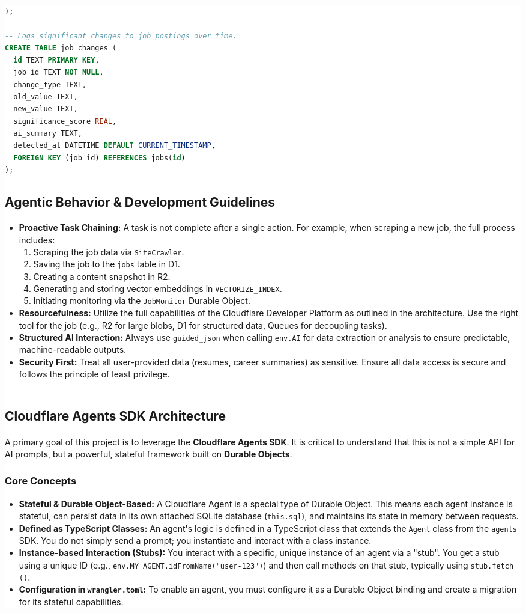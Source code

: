 ```sql
);

-- Logs significant changes to job postings over time.
CREATE TABLE job_changes (
  id TEXT PRIMARY KEY,
  job_id TEXT NOT NULL,
  change_type TEXT,
  old_value TEXT,
  new_value TEXT,
  significance_score REAL,
  ai_summary TEXT,
  detected_at DATETIME DEFAULT CURRENT_TIMESTAMP,
  FOREIGN KEY (job_id) REFERENCES jobs(id)
);
```

## Agentic Behavior & Development Guidelines

- **Proactive Task Chaining:** A task is not complete after a single action. For example, when scraping a new job, the full process includes:
  1.  Scraping the job data via `SiteCrawler`.
  2.  Saving the job to the `jobs` table in D1.
  3.  Creating a content snapshot in R2.
  4.  Generating and storing vector embeddings in `VECTORIZE_INDEX`.
  5.  Initiating monitoring via the `JobMonitor` Durable Object.
- **Resourcefulness:** Utilize the full capabilities of the Cloudflare Developer Platform as outlined in the architecture. Use the right tool for the job (e.g., R2 for large blobs, D1 for structured data, Queues for decoupling tasks).
- **Structured AI Interaction:** Always use `guided_json` when calling `env.AI` for data extraction or analysis to ensure predictable, machine-readable outputs.
- **Security First:** Treat all user-provided data (resumes, career summaries) as sensitive. Ensure all data access is secure and follows the principle of least privilege.

---

## Cloudflare Agents SDK Architecture

A primary goal of this project is to leverage the **Cloudflare Agents SDK**. It is critical to understand that this is not a simple API for AI prompts, but a powerful, stateful framework built on **Durable Objects**.

### Core Concepts

- **Stateful & Durable Object-Based:** A Cloudflare Agent is a special type of Durable Object. This means each agent instance is stateful, can persist data in its own attached SQLite database (`this.sql`), and maintains its state in memory between requests.
- **Defined as TypeScript Classes:** An agent's logic is defined in a TypeScript class that extends the `Agent` class from the `agents` SDK. You do not simply send a prompt; you instantiate and interact with a class instance.
- **Instance-based Interaction (Stubs):** You interact with a specific, unique instance of an agent via a "stub". You get a stub using a unique ID (e.g., `env.MY_AGENT.idFromName("user-123")`) and then call methods on that stub, typically using `stub.fetch()`.
- **Configuration in `wrangler.toml`:** To enable an agent, you must configure it as a Durable Object binding and create a migration for its stateful capabilities.
